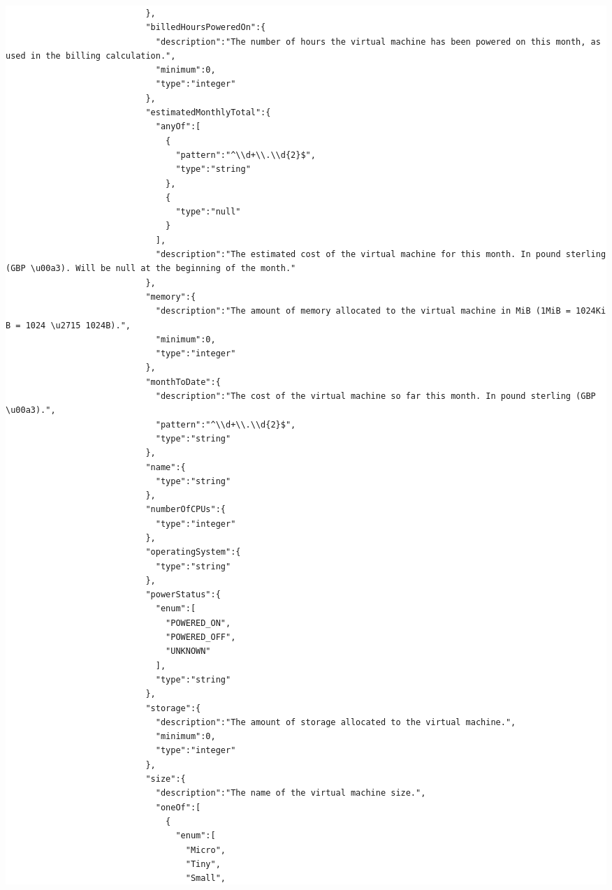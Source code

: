 ```
                            },
                            "billedHoursPoweredOn":{
                              "description":"The number of hours the virtual machine has been powered on this month, as used in the billing calculation.",
                              "minimum":0,
                              "type":"integer"
                            },
                            "estimatedMonthlyTotal":{
                              "anyOf":[
                                {
                                  "pattern":"^\\d+\\.\\d{2}$",
                                  "type":"string"
                                },
                                {
                                  "type":"null"
                                }
                              ],
                              "description":"The estimated cost of the virtual machine for this month. In pound sterling (GBP \u00a3). Will be null at the beginning of the month."
                            },
                            "memory":{
                              "description":"The amount of memory allocated to the virtual machine in MiB (1MiB = 1024KiB = 1024 \u2715 1024B).",
                              "minimum":0,
                              "type":"integer"
                            },
                            "monthToDate":{
                              "description":"The cost of the virtual machine so far this month. In pound sterling (GBP \u00a3).",
                              "pattern":"^\\d+\\.\\d{2}$",
                              "type":"string"
                            },
                            "name":{
                              "type":"string"
                            },
                            "numberOfCPUs":{
                              "type":"integer"
                            },
                            "operatingSystem":{
                              "type":"string"
                            },
                            "powerStatus":{
                              "enum":[
                                "POWERED_ON",
                                "POWERED_OFF",
                                "UNKNOWN"
                              ],
                              "type":"string"
                            },
                            "storage":{
                              "description":"The amount of storage allocated to the virtual machine.",
                              "minimum":0,
                              "type":"integer"
                            },
                            "size":{
                              "description":"The name of the virtual machine size.",
                              "oneOf":[
                                {
                                  "enum":[
                                    "Micro",
                                    "Tiny",
                                    "Small",
```